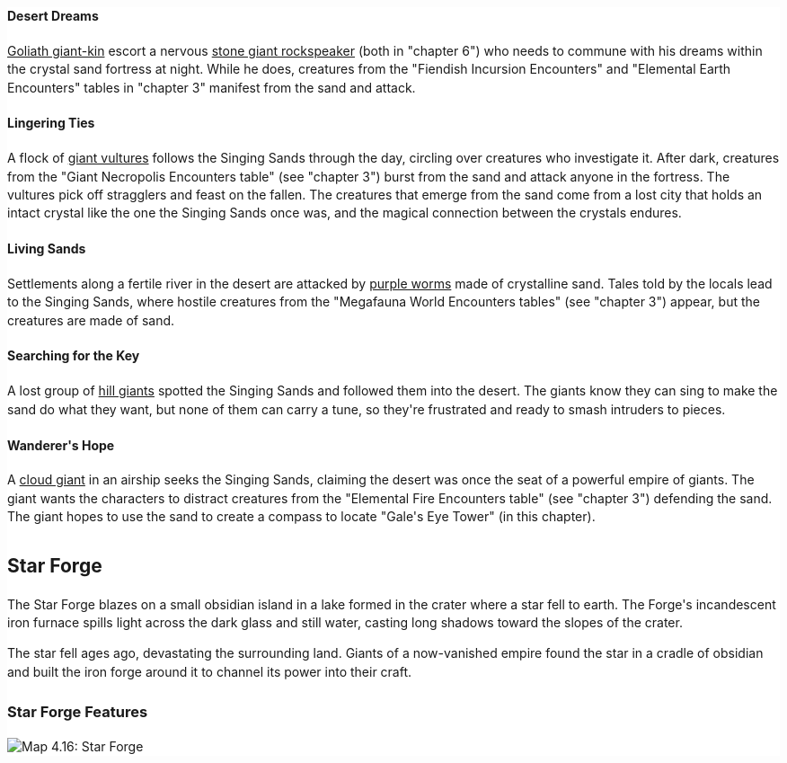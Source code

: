 #### Desert Dreams

[Goliath giant-kin](2-Mechanics/CLI/bestiary/humanoid/goliath-giant-kin-bgg.md) escort a nervous [stone giant rockspeaker](2-Mechanics/CLI/bestiary/giant/stone-giant-rockspeaker-bgg.md) (both in "chapter 6") who needs to commune with his dreams within the crystal sand fortress at night. While he does, creatures from the "Fiendish Incursion Encounters" and "Elemental Earth Encounters" tables in "chapter 3" manifest from the sand and attack.

#### Lingering Ties

A flock of [giant vultures](2-Mechanics/CLI/bestiary/monstrosity/giant-vulture-xmm.md) follows the Singing Sands through the day, circling over creatures who investigate it. After dark, creatures from the "Giant Necropolis Encounters table" (see "chapter 3") burst from the sand and attack anyone in the fortress. The vultures pick off stragglers and feast on the fallen. The creatures that emerge from the sand come from a lost city that holds an intact crystal like the one the Singing Sands once was, and the magical connection between the crystals endures.

#### Living Sands

Settlements along a fertile river in the desert are attacked by [purple worms](2-Mechanics/CLI/bestiary/monstrosity/purple-worm-xmm.md) made of crystalline sand. Tales told by the locals lead to the Singing Sands, where hostile creatures from the "Megafauna World Encounters tables" (see "chapter 3") appear, but the creatures are made of sand.

#### Searching for the Key

A lost group of [hill giants](2-Mechanics/CLI/bestiary/giant/hill-giant-xmm.md) spotted the Singing Sands and followed them into the desert. The giants know they can sing to make the sand do what they want, but none of them can carry a tune, so they're frustrated and ready to smash intruders to pieces.

#### Wanderer's Hope

A [cloud giant](2-Mechanics/CLI/bestiary/giant/cloud-giant-xmm.md) in an airship seeks the Singing Sands, claiming the desert was once the seat of a powerful empire of giants. The giant wants the characters to distract creatures from the "Elemental Fire Encounters table" (see "chapter 3") defending the sand. The giant hopes to use the sand to create a compass to locate "Gale's Eye Tower" (in this chapter).

## Star Forge

The Star Forge blazes on a small obsidian island in a lake formed in the crater where a star fell to earth. The Forge's incandescent iron furnace spills light across the dark glass and still water, casting long shadows toward the slopes of the crater.

The star fell ages ago, devastating the surrounding land. Giants of a now-vanished empire found the star in a cradle of obsidian and built the iron forge around it to channel its power into their craft.

### Star Forge Features

![Map 4.16: Star Forge](2-Mechanics/CLI/books/bigby-presents-glory-of-the-giants/img/069-map-4-16-star-forge.webp#center)
